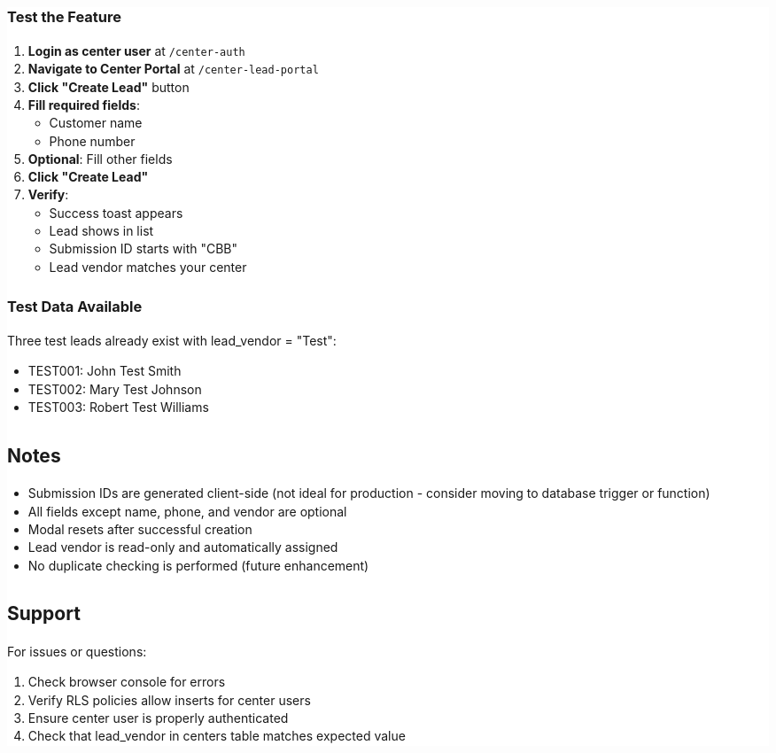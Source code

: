 ### Test the Feature

1. **Login as center user** at `/center-auth`
2. **Navigate to Center Portal** at `/center-lead-portal`
3. **Click "Create Lead"** button
4. **Fill required fields**:
   - Customer name
   - Phone number
5. **Optional**: Fill other fields
6. **Click "Create Lead"**
7. **Verify**:
   - Success toast appears
   - Lead shows in list
   - Submission ID starts with "CBB"
   - Lead vendor matches your center

### Test Data Available

Three test leads already exist with lead_vendor = "Test":
- TEST001: John Test Smith
- TEST002: Mary Test Johnson
- TEST003: Robert Test Williams

## Notes

- Submission IDs are generated client-side (not ideal for production - consider moving to database trigger or function)
- All fields except name, phone, and vendor are optional
- Modal resets after successful creation
- Lead vendor is read-only and automatically assigned
- No duplicate checking is performed (future enhancement)

## Support

For issues or questions:
1. Check browser console for errors
2. Verify RLS policies allow inserts for center users
3. Ensure center user is properly authenticated
4. Check that lead_vendor in centers table matches expected value
